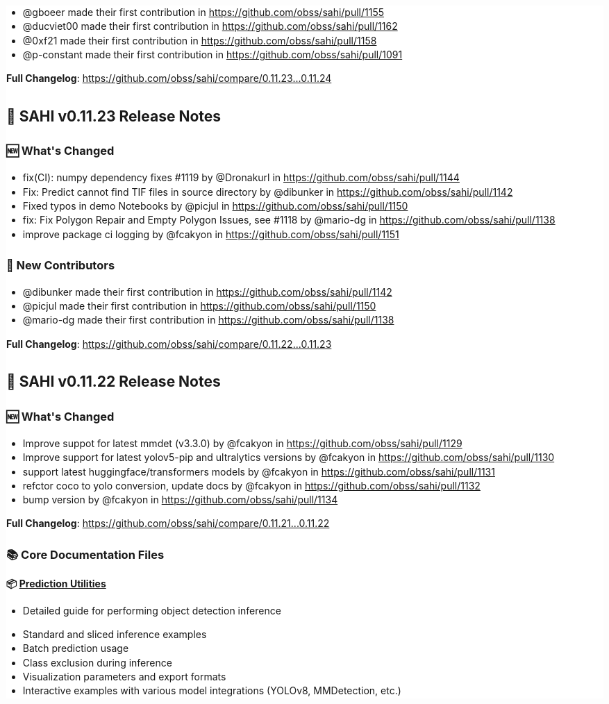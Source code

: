 * @gboeer made their first contribution in <https://github.com/obss/sahi/pull/1155>
* @ducviet00 made their first contribution in <https://github.com/obss/sahi/pull/1162>
* @0xf21 made their first contribution in <https://github.com/obss/sahi/pull/1158>
* @p-constant made their first contribution in <https://github.com/obss/sahi/pull/1091>

**Full Changelog**: <https://github.com/obss/sahi/compare/0.11.23...0.11.24>

## 🚀 SAHI v0.11.23 Release Notes

### 🆕 What's Changed

* fix(CI): numpy dependency fixes #1119 by @Dronakurl in <https://github.com/obss/sahi/pull/1144>
* Fix: Predict cannot find TIF files in source directory by @dibunker in <https://github.com/obss/sahi/pull/1142>
* Fixed typos in demo Notebooks by @picjul in <https://github.com/obss/sahi/pull/1150>
* fix: Fix Polygon Repair and Empty Polygon Issues, see #1118 by @mario-dg in <https://github.com/obss/sahi/pull/1138>
* improve package ci logging by @fcakyon in <https://github.com/obss/sahi/pull/1151>

### 🙌 New Contributors

* @dibunker made their first contribution in <https://github.com/obss/sahi/pull/1142>
* @picjul made their first contribution in <https://github.com/obss/sahi/pull/1150>
* @mario-dg made their first contribution in <https://github.com/obss/sahi/pull/1138>

**Full Changelog**: <https://github.com/obss/sahi/compare/0.11.22...0.11.23>

## 🚀 SAHI v0.11.22 Release Notes

### 🆕 What's Changed

* Improve suppot for latest mmdet (v3.3.0) by @fcakyon in <https://github.com/obss/sahi/pull/1129>
* Improve support for latest yolov5-pip and ultralytics versions by @fcakyon in <https://github.com/obss/sahi/pull/1130>
* support latest huggingface/transformers models by @fcakyon in <https://github.com/obss/sahi/pull/1131>
* refctor coco to yolo conversion, update docs by @fcakyon in <https://github.com/obss/sahi/pull/1132>
* bump version by @fcakyon in <https://github.com/obss/sahi/pull/1134>

**Full Changelog**: <https://github.com/obss/sahi/compare/0.11.21...0.11.22>

### 📚 Core Documentation Files

#### 📦 [Prediction Utilities](predict.md)

- Detailed guide for performing object detection inference
* Standard and sliced inference examples
* Batch prediction usage
* Class exclusion during inference
* Visualization parameters and export formats
* Interactive examples with various model integrations (YOLOv8, MMDetection, etc.)

